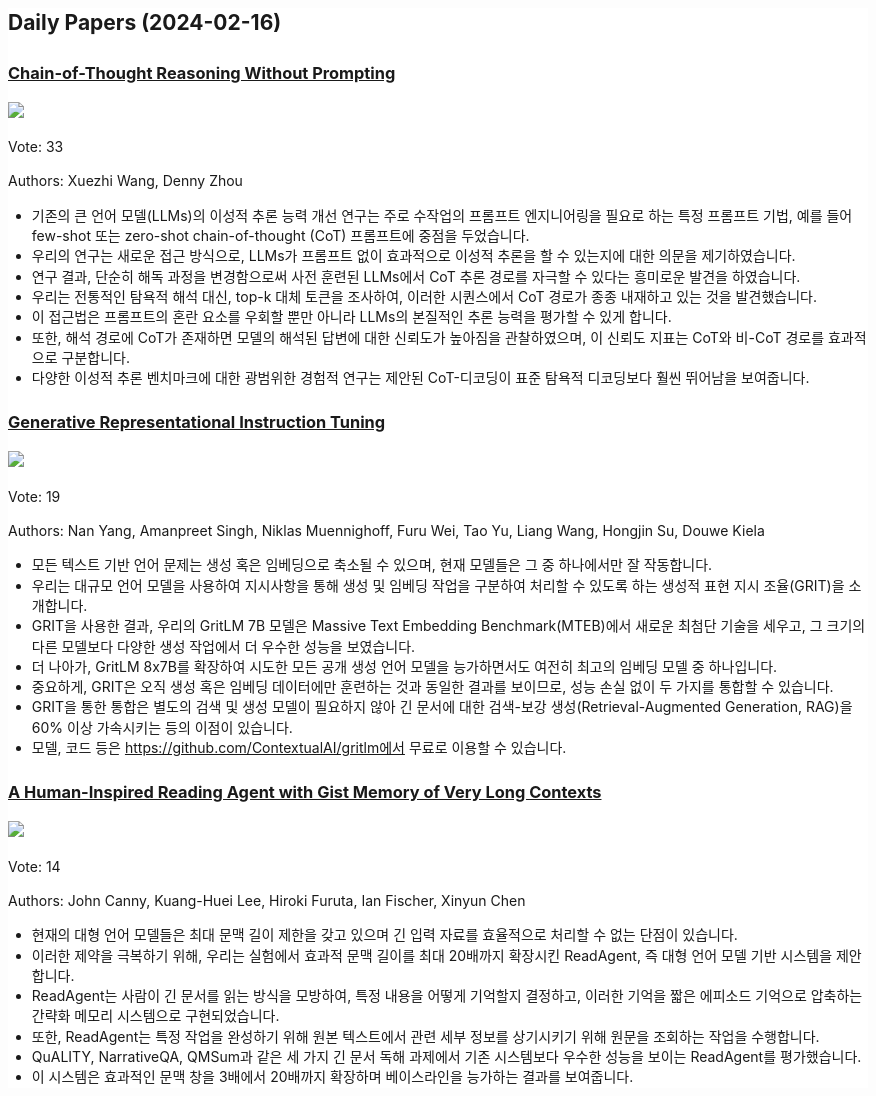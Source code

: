 ## Daily Papers (2024-02-16)

### [Chain-of-Thought Reasoning Without Prompting](https://arxiv.org/abs/2402.10200)

![](https://cdn-uploads.huggingface.co/production/uploads/60f1abe7544c2adfd699860c/SXhpWfFao_v5wL_5OMJM1.png)

Vote: 33

Authors: Xuezhi Wang, Denny Zhou

- 기존의 큰 언어 모델(LLMs)의 이성적 추론 능력 개선 연구는 주로 수작업의 프롬프트 엔지니어링을 필요로 하는 특정 프롬프트 기법, 예를 들어 few-shot 또는 zero-shot chain-of-thought (CoT) 프롬프트에 중점을 두었습니다.
- 우리의 연구는 새로운 접근 방식으로, LLMs가 프롬프트 없이 효과적으로 이성적 추론을 할 수 있는지에 대한 의문을 제기하였습니다.
- 연구 결과, 단순히 해독 과정을 변경함으로써 사전 훈련된 LLMs에서 CoT 추론 경로를 자극할 수 있다는 흥미로운 발견을 하였습니다.
- 우리는 전통적인 탐욕적 해석 대신, top-k 대체 토큰을 조사하여, 이러한 시퀀스에서 CoT 경로가 종종 내재하고 있는 것을 발견했습니다.
- 이 접근법은 프롬프트의 혼란 요소를 우회할 뿐만 아니라 LLMs의 본질적인 추론 능력을 평가할 수 있게 합니다.
- 또한, 해석 경로에 CoT가 존재하면 모델의 해석된 답변에 대한 신뢰도가 높아짐을 관찰하였으며, 이 신뢰도 지표는 CoT와 비-CoT 경로를 효과적으로 구분합니다.
- 다양한 이성적 추론 벤치마크에 대한 광범위한 경험적 연구는 제안된 CoT-디코딩이 표준 탐욕적 디코딩보다 훨씬 뛰어남을 보여줍니다.

### [Generative Representational Instruction Tuning](https://arxiv.org/abs/2402.09906)

![](https://cdn-uploads.huggingface.co/production/uploads/60f1abe7544c2adfd699860c/v8MPsPebHntTeIoX15NXP.png)

Vote: 19

Authors: Nan Yang, Amanpreet Singh, Niklas Muennighoff, Furu Wei, Tao Yu, Liang Wang, Hongjin Su, Douwe Kiela

- 모든 텍스트 기반 언어 문제는 생성 혹은 임베딩으로 축소될 수 있으며, 현재 모델들은 그 중 하나에서만 잘 작동합니다.
- 우리는 대규모 언어 모델을 사용하여 지시사항을 통해 생성 및 임베딩 작업을 구분하여 처리할 수 있도록 하는 생성적 표현 지시 조율(GRIT)을 소개합니다.
- GRIT을 사용한 결과, 우리의 GritLM 7B 모델은 Massive Text Embedding Benchmark(MTEB)에서 새로운 최첨단 기술을 세우고, 그 크기의 다른 모델보다 다양한 생성 작업에서 더 우수한 성능을 보였습니다.
- 더 나아가, GritLM 8x7B를 확장하여 시도한 모든 공개 생성 언어 모델을 능가하면서도 여전히 최고의 임베딩 모델 중 하나입니다.
- 중요하게, GRIT은 오직 생성 혹은 임베딩 데이터에만 훈련하는 것과 동일한 결과를 보이므로, 성능 손실 없이 두 가지를 통합할 수 있습니다.
- GRIT을 통한 통합은 별도의 검색 및 생성 모델이 필요하지 않아 긴 문서에 대한 검색-보강 생성(Retrieval-Augmented Generation, RAG)을 60% 이상 가속시키는 등의 이점이 있습니다.
- 모델, 코드 등은 https://github.com/ContextualAI/gritlm에서 무료로 이용할 수 있습니다.

### [A Human-Inspired Reading Agent with Gist Memory of Very Long Contexts](https://arxiv.org/abs/2402.09727)

![](https://cdn-uploads.huggingface.co/production/uploads/60f1abe7544c2adfd699860c/wLbt6phuvCPhbqe5nl0m6.png)

Vote: 14

Authors: John Canny, Kuang-Huei Lee, Hiroki Furuta, Ian Fischer, Xinyun Chen

- 현재의 대형 언어 모델들은 최대 문맥 길이 제한을 갖고 있으며 긴 입력 자료를 효율적으로 처리할 수 없는 단점이 있습니다.
- 이러한 제약을 극복하기 위해, 우리는 실험에서 효과적 문맥 길이를 최대 20배까지 확장시킨 ReadAgent, 즉 대형 언어 모델 기반 시스템을 제안합니다.
- ReadAgent는 사람이 긴 문서를 읽는 방식을 모방하여, 특정 내용을 어떻게 기억할지 결정하고, 이러한 기억을 짧은 에피소드 기억으로 압축하는 간략화 메모리 시스템으로 구현되었습니다.
- 또한, ReadAgent는 특정 작업을 완성하기 위해 원본 텍스트에서 관련 세부 정보를 상기시키기 위해 원문을 조회하는 작업을 수행합니다.
- QuALITY, NarrativeQA, QMSum과 같은 세 가지 긴 문서 독해 과제에서 기존 시스템보다 우수한 성능을 보이는 ReadAgent를 평가했습니다.
- 이 시스템은 효과적인 문맥 창을 3배에서 20배까지 확장하며 베이스라인을 능가하는 결과를 보여줍니다.
